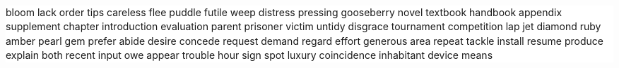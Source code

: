 bloom
lack
order
tips
careless
flee
puddle
futile
weep
distress
pressing
gooseberry
novel
textbook
handbook
appendix
supplement
chapter
introduction
evaluation
parent
prisoner
victim
untidy
disgrace
tournament
competition
lap
jet
diamond
ruby
amber
pearl
gem
prefer
abide
desire
concede
request
demand
regard
effort
generous
area
repeat
tackle
install
resume
produce
explain
both
recent
input
owe
appear
trouble
hour
sign
spot
luxury
coincidence
inhabitant
device
means